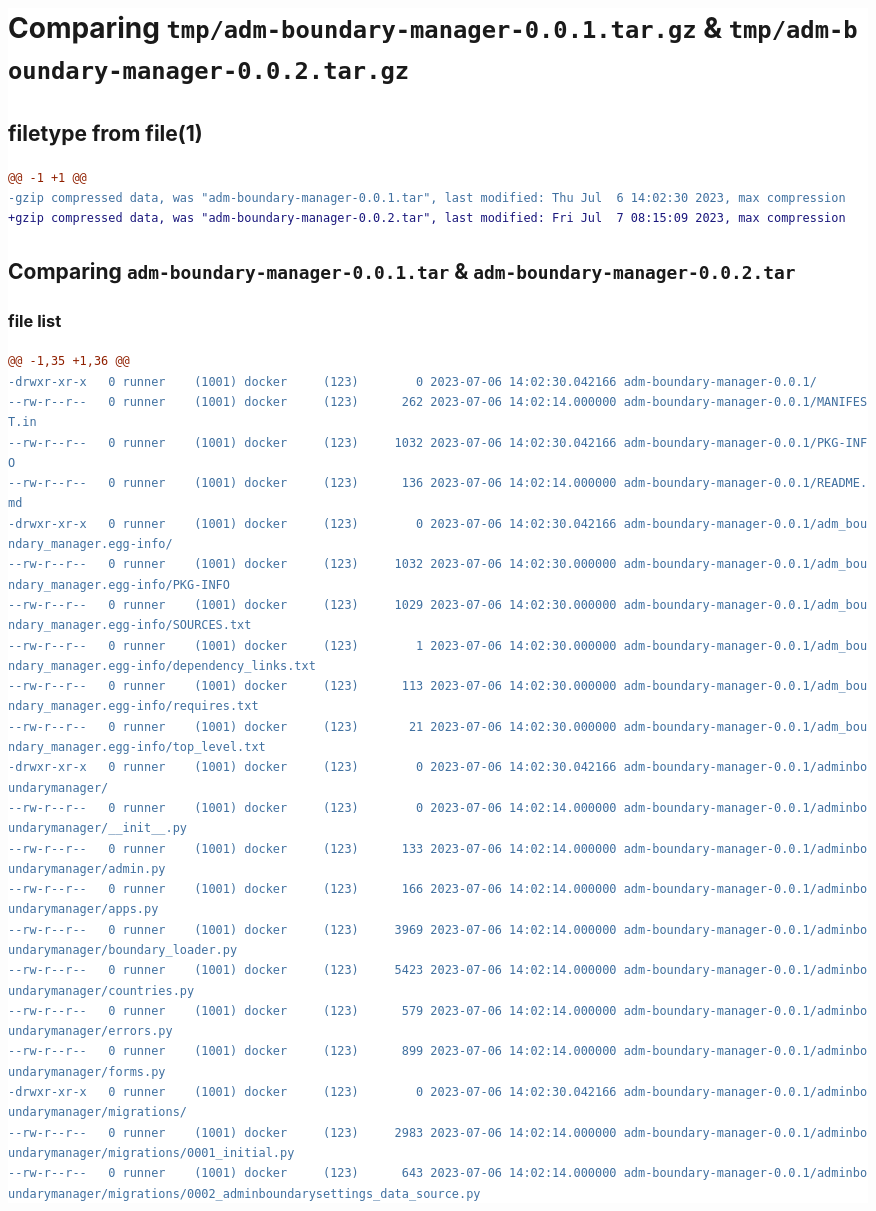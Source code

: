 # Comparing `tmp/adm-boundary-manager-0.0.1.tar.gz` & `tmp/adm-boundary-manager-0.0.2.tar.gz`

## filetype from file(1)

```diff
@@ -1 +1 @@
-gzip compressed data, was "adm-boundary-manager-0.0.1.tar", last modified: Thu Jul  6 14:02:30 2023, max compression
+gzip compressed data, was "adm-boundary-manager-0.0.2.tar", last modified: Fri Jul  7 08:15:09 2023, max compression
```

## Comparing `adm-boundary-manager-0.0.1.tar` & `adm-boundary-manager-0.0.2.tar`

### file list

```diff
@@ -1,35 +1,36 @@
-drwxr-xr-x   0 runner    (1001) docker     (123)        0 2023-07-06 14:02:30.042166 adm-boundary-manager-0.0.1/
--rw-r--r--   0 runner    (1001) docker     (123)      262 2023-07-06 14:02:14.000000 adm-boundary-manager-0.0.1/MANIFEST.in
--rw-r--r--   0 runner    (1001) docker     (123)     1032 2023-07-06 14:02:30.042166 adm-boundary-manager-0.0.1/PKG-INFO
--rw-r--r--   0 runner    (1001) docker     (123)      136 2023-07-06 14:02:14.000000 adm-boundary-manager-0.0.1/README.md
-drwxr-xr-x   0 runner    (1001) docker     (123)        0 2023-07-06 14:02:30.042166 adm-boundary-manager-0.0.1/adm_boundary_manager.egg-info/
--rw-r--r--   0 runner    (1001) docker     (123)     1032 2023-07-06 14:02:30.000000 adm-boundary-manager-0.0.1/adm_boundary_manager.egg-info/PKG-INFO
--rw-r--r--   0 runner    (1001) docker     (123)     1029 2023-07-06 14:02:30.000000 adm-boundary-manager-0.0.1/adm_boundary_manager.egg-info/SOURCES.txt
--rw-r--r--   0 runner    (1001) docker     (123)        1 2023-07-06 14:02:30.000000 adm-boundary-manager-0.0.1/adm_boundary_manager.egg-info/dependency_links.txt
--rw-r--r--   0 runner    (1001) docker     (123)      113 2023-07-06 14:02:30.000000 adm-boundary-manager-0.0.1/adm_boundary_manager.egg-info/requires.txt
--rw-r--r--   0 runner    (1001) docker     (123)       21 2023-07-06 14:02:30.000000 adm-boundary-manager-0.0.1/adm_boundary_manager.egg-info/top_level.txt
-drwxr-xr-x   0 runner    (1001) docker     (123)        0 2023-07-06 14:02:30.042166 adm-boundary-manager-0.0.1/adminboundarymanager/
--rw-r--r--   0 runner    (1001) docker     (123)        0 2023-07-06 14:02:14.000000 adm-boundary-manager-0.0.1/adminboundarymanager/__init__.py
--rw-r--r--   0 runner    (1001) docker     (123)      133 2023-07-06 14:02:14.000000 adm-boundary-manager-0.0.1/adminboundarymanager/admin.py
--rw-r--r--   0 runner    (1001) docker     (123)      166 2023-07-06 14:02:14.000000 adm-boundary-manager-0.0.1/adminboundarymanager/apps.py
--rw-r--r--   0 runner    (1001) docker     (123)     3969 2023-07-06 14:02:14.000000 adm-boundary-manager-0.0.1/adminboundarymanager/boundary_loader.py
--rw-r--r--   0 runner    (1001) docker     (123)     5423 2023-07-06 14:02:14.000000 adm-boundary-manager-0.0.1/adminboundarymanager/countries.py
--rw-r--r--   0 runner    (1001) docker     (123)      579 2023-07-06 14:02:14.000000 adm-boundary-manager-0.0.1/adminboundarymanager/errors.py
--rw-r--r--   0 runner    (1001) docker     (123)      899 2023-07-06 14:02:14.000000 adm-boundary-manager-0.0.1/adminboundarymanager/forms.py
-drwxr-xr-x   0 runner    (1001) docker     (123)        0 2023-07-06 14:02:30.042166 adm-boundary-manager-0.0.1/adminboundarymanager/migrations/
--rw-r--r--   0 runner    (1001) docker     (123)     2983 2023-07-06 14:02:14.000000 adm-boundary-manager-0.0.1/adminboundarymanager/migrations/0001_initial.py
--rw-r--r--   0 runner    (1001) docker     (123)      643 2023-07-06 14:02:14.000000 adm-boundary-manager-0.0.1/adminboundarymanager/migrations/0002_adminboundarysettings_data_source.py
```